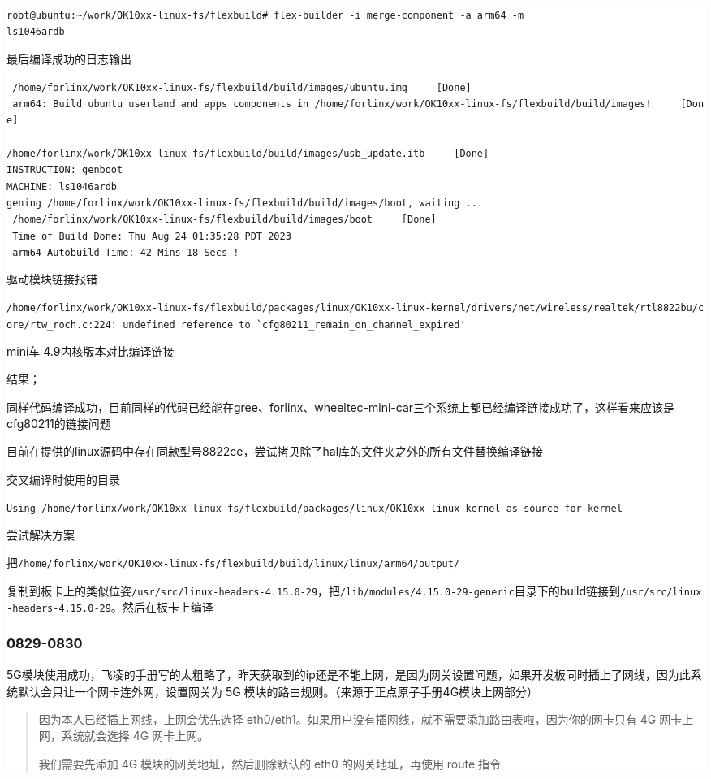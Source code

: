 ```
root@ubuntu:~/work/OK10xx-linux-fs/flexbuild# flex-builder -i merge-component -a arm64 -m 
ls1046ardb
```

最后编译成功的日志输出

```
 /home/forlinx/work/OK10xx-linux-fs/flexbuild/build/images/ubuntu.img     [Done] 
 arm64: Build ubuntu userland and apps components in /home/forlinx/work/OK10xx-linux-fs/flexbuild/build/images!     [Done] 

/home/forlinx/work/OK10xx-linux-fs/flexbuild/build/images/usb_update.itb     [Done] 
INSTRUCTION: genboot
MACHINE: ls1046ardb
gening /home/forlinx/work/OK10xx-linux-fs/flexbuild/build/images/boot, waiting ...
 /home/forlinx/work/OK10xx-linux-fs/flexbuild/build/images/boot     [Done] 
 Time of Build Done: Thu Aug 24 01:35:28 PDT 2023 
 arm64 Autobuild Time: 42 Mins 18 Secs ! 
```

驱动模块链接报错

```
/home/forlinx/work/OK10xx-linux-fs/flexbuild/packages/linux/OK10xx-linux-kernel/drivers/net/wireless/realtek/rtl8822bu/core/rtw_roch.c:224: undefined reference to `cfg80211_remain_on_channel_expired'
```

mini车 4.9内核版本对比编译链接

结果；

同样代码编译成功，目前同样的代码已经能在gree、forlinx、wheeltec-mini-car三个系统上都已经编译链接成功了，这样看来应该是cfg80211的链接问题

目前在提供的linux源码中存在同款型号8822ce，尝试拷贝除了hal库的文件夹之外的所有文件替换编译链接

交叉编译时使用的目录

```
Using /home/forlinx/work/OK10xx-linux-fs/flexbuild/packages/linux/OK10xx-linux-kernel as source for kernel
```

尝试解决方案

把`/home/forlinx/work/OK10xx-linux-fs/flexbuild/build/linux/linux/arm64/output/`

复制到板卡上的类似位姿`/usr/src/linux-headers-4.15.0-29`，把`/lib/modules/4.15.0-29-generic`目录下的build链接到`/usr/src/linux-headers-4.15.0-29`。然后在板卡上编译



### 0829-0830

5G模块使用成功，飞凌的手册写的太粗略了，昨天获取到的ip还是不能上网，是因为网关设置问题，如果开发板同时插上了网线，因为此系统默认会只让一个网卡连外网，设置网关为 5G 模块的路由规则。（来源于正点原子手册4G模块上网部分）

> 因为本人已经插上网线，上网会优先选择 eth0/eth1。如果用户没有插网线，就不需要添加路由表啦，因为你的网卡只有 4G 网卡上网，系统就会选择 4G 网卡上网。
>
> 我们需要先添加 4G 模块的网关地址，然后删除默认的 eth0 的网关地址，再使用 route 指令

